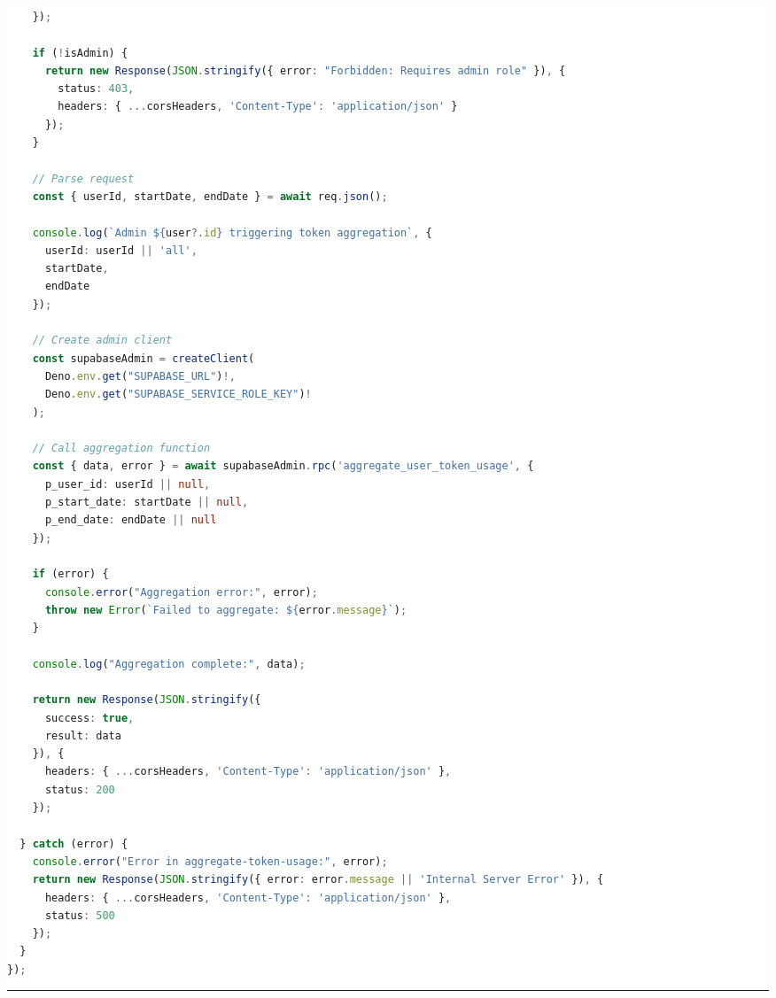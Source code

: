 ```typescript
    });
    
    if (!isAdmin) {
      return new Response(JSON.stringify({ error: "Forbidden: Requires admin role" }), {
        status: 403,
        headers: { ...corsHeaders, 'Content-Type': 'application/json' }
      });
    }
    
    // Parse request
    const { userId, startDate, endDate } = await req.json();
    
    console.log(`Admin ${user?.id} triggering token aggregation`, {
      userId: userId || 'all',
      startDate,
      endDate
    });
    
    // Create admin client
    const supabaseAdmin = createClient(
      Deno.env.get("SUPABASE_URL")!,
      Deno.env.get("SUPABASE_SERVICE_ROLE_KEY")!
    );
    
    // Call aggregation function
    const { data, error } = await supabaseAdmin.rpc('aggregate_user_token_usage', {
      p_user_id: userId || null,
      p_start_date: startDate || null,
      p_end_date: endDate || null
    });
    
    if (error) {
      console.error("Aggregation error:", error);
      throw new Error(`Failed to aggregate: ${error.message}`);
    }
    
    console.log("Aggregation complete:", data);
    
    return new Response(JSON.stringify({
      success: true,
      result: data
    }), {
      headers: { ...corsHeaders, 'Content-Type': 'application/json' },
      status: 200
    });
    
  } catch (error) {
    console.error("Error in aggregate-token-usage:", error);
    return new Response(JSON.stringify({ error: error.message || 'Internal Server Error' }), {
      headers: { ...corsHeaders, 'Content-Type': 'application/json' },
      status: 500
    });
  }
});
```

---